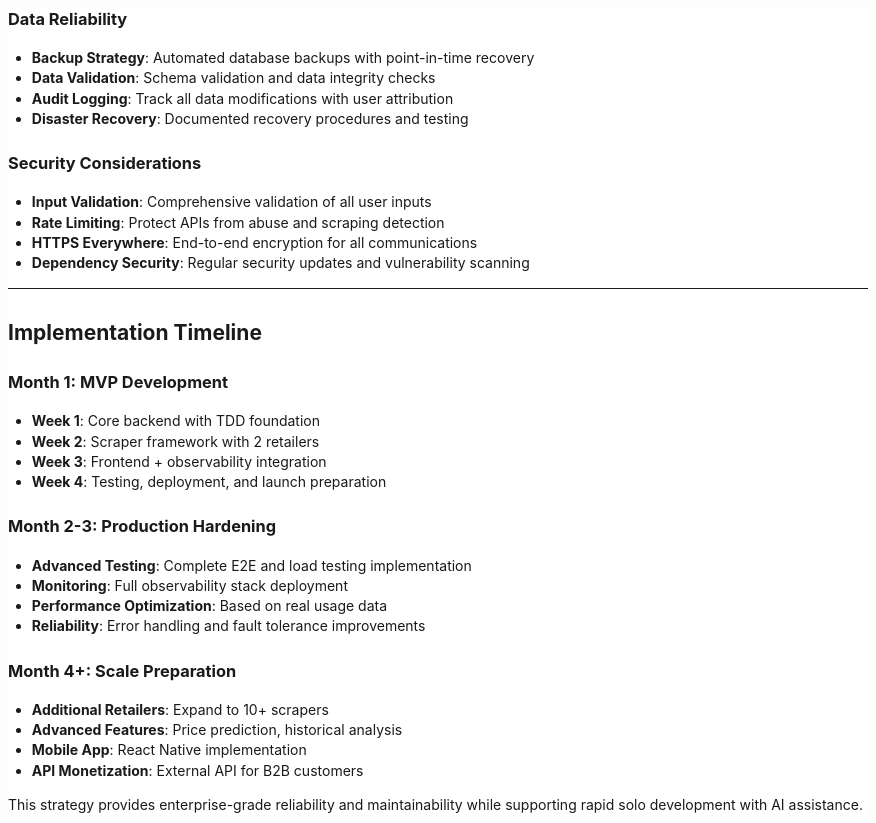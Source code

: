 ### Data Reliability
- **Backup Strategy**: Automated database backups with point-in-time recovery
- **Data Validation**: Schema validation and data integrity checks
- **Audit Logging**: Track all data modifications with user attribution
- **Disaster Recovery**: Documented recovery procedures and testing

### Security Considerations
- **Input Validation**: Comprehensive validation of all user inputs
- **Rate Limiting**: Protect APIs from abuse and scraping detection
- **HTTPS Everywhere**: End-to-end encryption for all communications
- **Dependency Security**: Regular security updates and vulnerability scanning

---

## Implementation Timeline

### Month 1: MVP Development
- **Week 1**: Core backend with TDD foundation
- **Week 2**: Scraper framework with 2 retailers
- **Week 3**: Frontend + observability integration
- **Week 4**: Testing, deployment, and launch preparation

### Month 2-3: Production Hardening
- **Advanced Testing**: Complete E2E and load testing implementation
- **Monitoring**: Full observability stack deployment
- **Performance Optimization**: Based on real usage data
- **Reliability**: Error handling and fault tolerance improvements

### Month 4+: Scale Preparation
- **Additional Retailers**: Expand to 10+ scrapers
- **Advanced Features**: Price prediction, historical analysis
- **Mobile App**: React Native implementation
- **API Monetization**: External API for B2B customers

This strategy provides enterprise-grade reliability and maintainability while supporting rapid solo development with AI assistance.